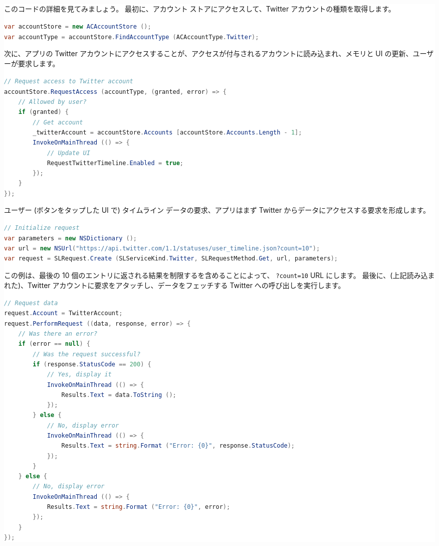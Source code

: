 このコードの詳細を見てみましょう。 最初に、アカウント ストアにアクセスして、Twitter アカウントの種類を取得します。

```csharp
var accountStore = new ACAccountStore ();
var accountType = accountStore.FindAccountType (ACAccountType.Twitter);
```

次に、アプリの Twitter アカウントにアクセスすることが、アクセスが付与されるアカウントに読み込まれ、メモリと UI の更新、ユーザーが要求します。

```csharp
// Request access to Twitter account
accountStore.RequestAccess (accountType, (granted, error) => {
    // Allowed by user?
    if (granted) {
        // Get account
        _twitterAccount = accountStore.Accounts [accountStore.Accounts.Length - 1];
        InvokeOnMainThread (() => {
            // Update UI
            RequestTwitterTimeline.Enabled = true;
        });
    }
});
```

ユーザー (ボタンをタップした UI で) タイムライン データの要求、アプリはまず Twitter からデータにアクセスする要求を形成します。

```csharp
// Initialize request
var parameters = new NSDictionary ();
var url = new NSUrl("https://api.twitter.com/1.1/statuses/user_timeline.json?count=10");
var request = SLRequest.Create (SLServiceKind.Twitter, SLRequestMethod.Get, url, parameters);
```
この例は、最後の 10 個のエントリに返される結果を制限するを含めることによって、 `?count=10` URL にします。 最後に、(上記読み込まれた)、Twitter アカウントに要求をアタッチし、データをフェッチする Twitter への呼び出しを実行します。

```csharp
// Request data
request.Account = TwitterAccount;
request.PerformRequest ((data, response, error) => {
    // Was there an error?
    if (error == null) {
        // Was the request successful?
        if (response.StatusCode == 200) {
            // Yes, display it
            InvokeOnMainThread (() => {
                Results.Text = data.ToString ();
            });
        } else {
            // No, display error
            InvokeOnMainThread (() => {
                Results.Text = string.Format ("Error: {0}", response.StatusCode);
            });
        }
    } else {
        // No, display error
        InvokeOnMainThread (() => {
            Results.Text = string.Format ("Error: {0}", error);
        });
    }
});
```

